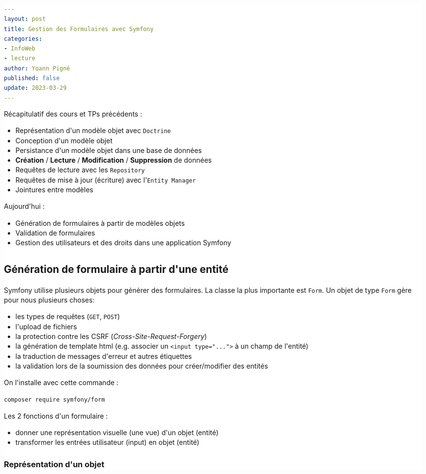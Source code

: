 ```yaml
---
layout: post
title: Gestion des Formulaires avec Symfony
categories:
- InfoWeb
- lecture
author: Yoann Pigné
published: false
update: 2023-03-29
---
```


Récapitulatif des cours et TPs précédents :


- Représentation d'un modèle objet avec `Doctrine`
- Conception d'un modèle objet
- Persistance d'un modèle objet dans une base de données
- **Création** / **Lecture** / **Modification** / **Suppression** de données
- Requêtes de lecture avec les `Repository`
- Requêtes de mise à jour (écriture) avec l'`Entity Manager`
- Jointures entre modèles

Aujourd'hui :

- Génération de formulaires à partir de modèles objets
- Validation de formulaires
- Gestion des utilisateurs et des droits dans une application Symfony


## Génération de formulaire à partir d'une entité

Symfony utilise plusieurs objets pour générer des formulaires. La classe la plus importante est `Form`. Un objet de type `Form` gère pour nous plusieurs choses:

- les types de requêtes (`GET`, `POST`)
- l'upload de fichiers
- la protection contre les CSRF (_Cross-Site-Request-Forgery_)
- la génération de template html (e.g. associer un `<input type="...">` à un champ de l'entité)
- la traduction de messages d'erreur et autres étiquettes
- la validation lors de la soumission des données pour créer/modifier des entités

On l'installe avec cette commande : 

```bash
composer require symfony/form
```


Les 2 fonctions d'un formulaire :

- donner une représentation visuelle (une vue) d'un objet (entité)
- transformer les entrées utilisateur (input) en objet (entité)

### Représentation d'un objet
